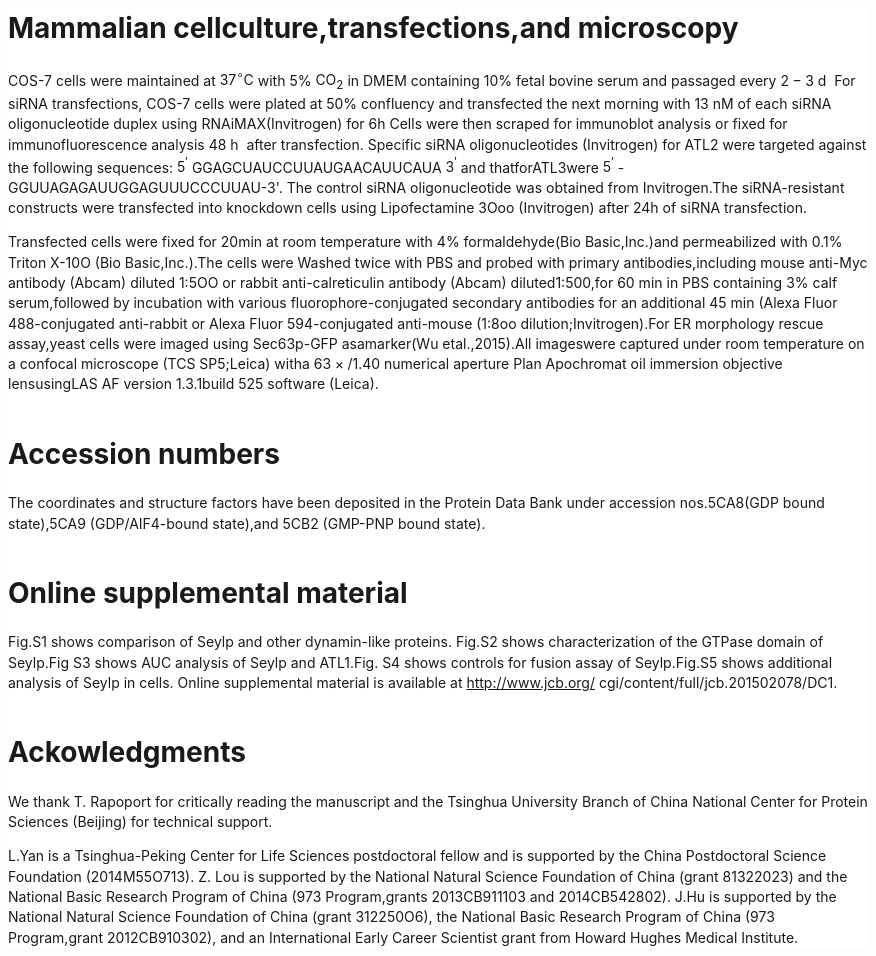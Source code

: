 # Mammalian cellculture,transfections,and microscopy

COS-7 cells were maintained at $3 7 ^ { \circ } \mathrm { C }$ with $5 \%$ $\mathrm { C O } _ { 2 }$ in DMEM containing $10 \%$ fetal bovine serum and passaged every $2 { - } 3 \mathrm { ~ d ~ }$ For siRNA transfections, COS-7 cells were plated at $50 \%$ confluency and transfected the next morning with $1 3 ~ \mathrm { n M }$ of each siRNA oligonucleotide duplex using RNAiMAX(Invitrogen) for $6 \mathrm { h }$ Cells were then scraped for immunoblot analysis or fixed for immunofluorescence analysis $4 8 \mathrm { ~ h ~ }$ after transfection. Specific siRNA oligonucleotides (Invitrogen) for ATL2 were targeted against the following sequences: $5 ^ { \prime }$ GGAGCUAUCCUUAUGAACAUUCAUA $3 ^ { \prime }$ and thatforATL3were $5 ^ { \prime }$ -GGUUAGAGAUUGGAGUUUCCCUUAU-3'. The control siRNA oligonucleotide was obtained from Invitrogen.The siRNA-resistant constructs were transfected into knockdown cells using Lipofectamine 3Ooo (Invitrogen) after $2 4 \mathrm { h }$ of siRNA transfection.

Transfected cells were fixed for $2 0 \mathrm { m i n }$ at room temperature with $4 \%$ formaldehyde(Bio Basic,Inc.)and permeabilized with $0 . 1 \%$ Triton X-10O (Bio Basic,Inc.).The cells were Washed twice with PBS and probed with primary antibodies,including mouse anti-Myc antibody (Abcam) diluted 1:5OO or rabbit anti-calreticulin antibody (Abcam) diluted1:500,for $6 0 ~ \mathrm { { m i n } }$ in PBS containing $3 \%$ calf serum,followed by incubation with various fluorophore-conjugated secondary antibodies for an additional $4 5 ~ \mathrm { { m i n } }$ (Alexa Fluor 488-conjugated anti-rabbit or Alexa Fluor 594-conjugated anti-mouse (1:8oo dilution;Invitrogen).For ER morphology rescue assay,yeast cells were imaged using Sec63p-GFP asamarker(Wu etal.,2015).All imageswere captured under room temperature on a confocal microscope (TCS SP5;Leica) witha $6 3 { \times } / 1 . 4 0$ numerical aperture Plan Apochromat oil immersion objective lensusingLAS AF version 1.3.1build 525 software (Leica).

# Accession numbers

The coordinates and structure factors have been deposited in the Protein Data Bank under accession nos.5CA8(GDP bound state),5CA9 (GDP/AIF4-bound state),and 5CB2 (GMP-PNP bound state).

# Online supplemental material

Fig.S1 shows comparison of Seylp and other dynamin-like proteins. Fig.S2 shows characterization of the GTPase domain of Seylp.Fig S3 shows AUC analysis of Seylp and ATL1.Fig. S4 shows controls for fusion assay of Seylp.Fig.S5 shows additional analysis of Seylp in cells. Online supplemental material is available at http://www.jcb.org/ cgi/content/full/jcb.201502078/DC1.

# Ackowledgments

We thank T. Rapoport for critically reading the manuscript and the Tsinghua University Branch of China National Center for Protein Sciences (Beijing) for technical support.

L.Yan is a Tsinghua-Peking Center for Life Sciences postdoctoral fellow and is supported by the China Postdoctoral Science Foundation (2014M55O713). Z. Lou is supported by the National Natural Science Foundation of China (grant 81322023) and the National Basic Research Program of China (973 Program,grants 2013CB911103 and 2014CB542802). J.Hu is supported by the National Natural Science Foundation of China (grant 312250O6), the National Basic Research Program of China (973 Program,grant 2012CB910302), and an International Early Career Scientist grant from Howard Hughes Medical Institute.
